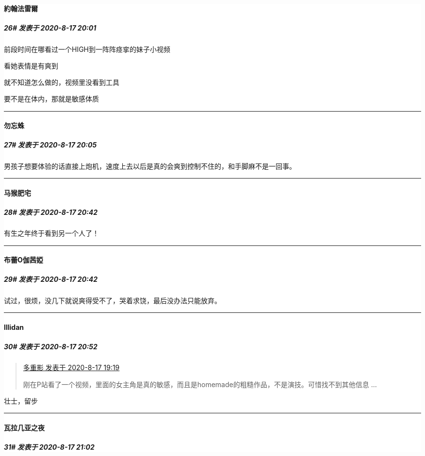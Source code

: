 ####  約翰法雷爾  
##### 26#       发表于 2020-8-17 20:01


前段时间在哪看过一个HIGH到一阵阵痉挛的妹子小视频


看她表情是有爽到


就不知道怎么做的，视频里没看到工具


要不是在体内，那就是敏感体质


-----

####  勿忘蛛  
##### 27#       发表于 2020-8-17 20:05


男孩子想要体验的话直接上炮机，速度上去以后是真的会爽到控制不住的，和手脚麻不是一回事。


-----

####  马猴肥宅  
##### 28#       发表于 2020-8-17 20:42


有生之年终于看到另一个人了！


-----

####  布蕾O伽茜婭  
##### 29#       发表于 2020-8-17 20:42


试过，很烦，没几下就说爽得受不了，哭着求饶，最后没办法只能放弃。


-----

####  Illidan  
##### 30#       发表于 2020-8-17 20:52


<blockquote><a href="httphttps://bbs.saraba1st.com/2b/forum.php?mod=redirect&amp;goto=findpost&amp;pid=48463795&amp;ptid=1955182" target="_blank">多重影 发表于 2020-8-17 19:19</a>

刚在P站看了一个视频，里面的女主角是真的敏感，而且是homemade的粗糙作品，不是演技。可惜找不到其他信息 ...</blockquote>
壮士，留步


-----

####  瓦拉几亚之夜  
##### 31#       发表于 2020-8-17 21:02
